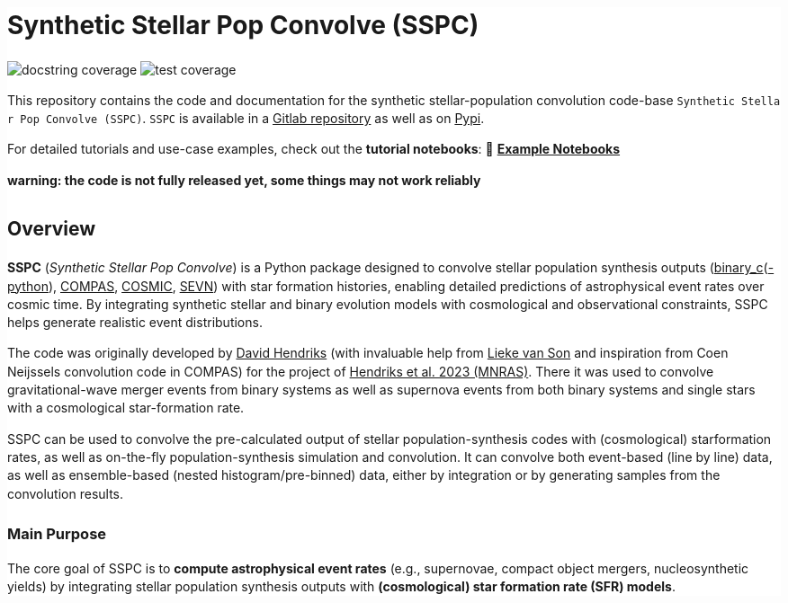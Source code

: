 # Synthetic Stellar Pop Convolve (SSPC)

![docstring coverage](./badges/docstring_coverage.svg)
![test coverage](./badges/test_coverage.svg)

This repository contains the code and documentation for the synthetic
stellar-population convolution code-base `Synthetic Stellar Pop Convolve
(SSPC)`. `SSPC` is available in a [Gitlab
repository](https://gitlab.com/dhendriks/syntheticstellarpopconvolve) as well
as on [Pypi](https://pypi.org/project/syntheticstellarpopconvolve/).

For detailed tutorials and use-case examples, check out the **tutorial notebooks**:
📖 **[Example Notebooks](https://synthetic-stellar-pop-convolve.readthedocs.io/en/latest/example_notebooks.html)**

**warning: the code is not fully released yet, some things may not work reliably**

## **Overview**
**SSPC** (*Synthetic Stellar Pop Convolve*) is a Python package designed to
convolve stellar population synthesis outputs
([binary_c](https://binary_c.gitlab.io/binary_c/)([-python](https://binary_c.gitlab.io/binary_c-python/)),
[COMPAS](https://compas.science/),
[COSMIC](https://cosmic-popsynth.github.io/COSMIC/),
[SEVN](https://demoblack.com/catalog_codes/sevn-public-version/)) with star
formation histories, enabling detailed predictions of astrophysical event
rates over cosmic time. By integrating synthetic stellar and binary evolution
models with cosmological and observational constraints, SSPC helps generate
realistic event distributions.

The code was originally developed by [David
Hendriks](https://www.davidhendriks.com/) (with invaluable help from [Lieke
van Son](https://liekevanson.github.io/) and inspiration from Coen Neijssels
convolution code in COMPAS) for the project of [Hendriks et al. 2023
(MNRAS)](https://doi.org/10.1093/mnras/stad2857). There it was used to
convolve gravitational-wave merger events from binary systems as well as
supernova events from both binary systems and single stars with a cosmological
star-formation rate.

SSPC can be used to convolve the pre-calculated output of stellar
population-synthesis codes with (cosmological) starformation rates, as well as
on-the-fly population-synthesis simulation and convolution. It can convolve
both event-based (line by line) data, as well as ensemble-based (nested
histogram/pre-binned) data, either by integration or by generating samples
from the convolution results.

### **Main Purpose**
The core goal of SSPC is to **compute astrophysical event rates** (e.g.,
supernovae, compact object mergers, nucleosynthetic yields) by integrating
stellar population synthesis outputs with **(cosmological) star formation rate
(SFR) models**.
